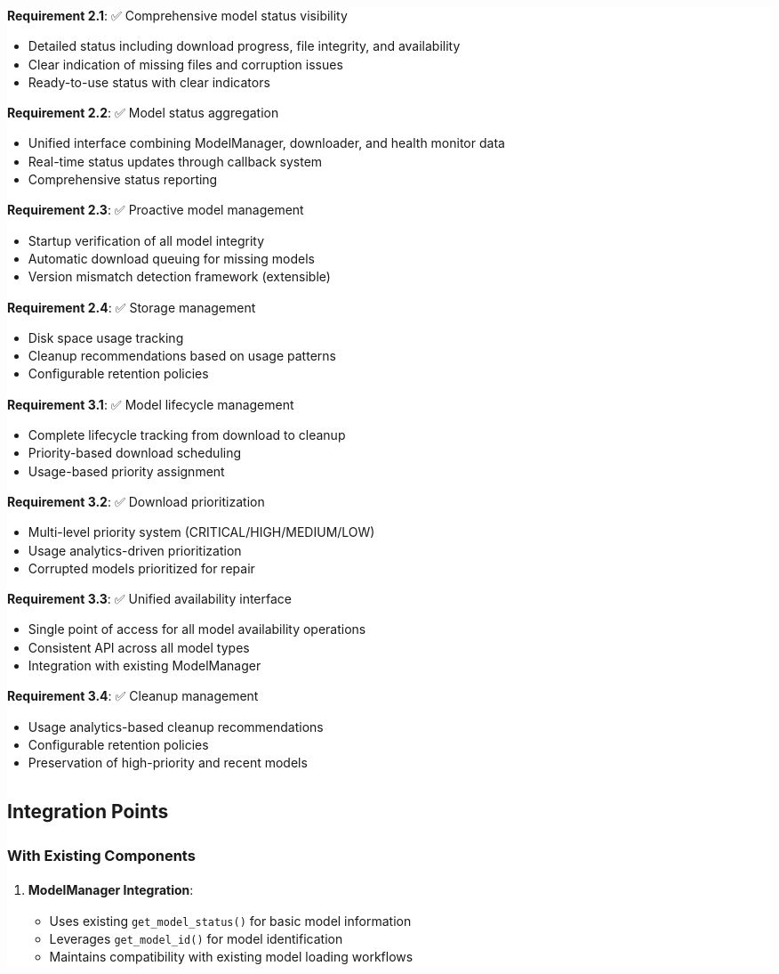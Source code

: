 **Requirement 2.1**: ✅ Comprehensive model status visibility

- Detailed status including download progress, file integrity, and availability
- Clear indication of missing files and corruption issues
- Ready-to-use status with clear indicators

**Requirement 2.2**: ✅ Model status aggregation

- Unified interface combining ModelManager, downloader, and health monitor data
- Real-time status updates through callback system
- Comprehensive status reporting

**Requirement 2.3**: ✅ Proactive model management

- Startup verification of all model integrity
- Automatic download queuing for missing models
- Version mismatch detection framework (extensible)

**Requirement 2.4**: ✅ Storage management

- Disk space usage tracking
- Cleanup recommendations based on usage patterns
- Configurable retention policies

**Requirement 3.1**: ✅ Model lifecycle management

- Complete lifecycle tracking from download to cleanup
- Priority-based download scheduling
- Usage-based priority assignment

**Requirement 3.2**: ✅ Download prioritization

- Multi-level priority system (CRITICAL/HIGH/MEDIUM/LOW)
- Usage analytics-driven prioritization
- Corrupted models prioritized for repair

**Requirement 3.3**: ✅ Unified availability interface

- Single point of access for all model availability operations
- Consistent API across all model types
- Integration with existing ModelManager

**Requirement 3.4**: ✅ Cleanup management

- Usage analytics-based cleanup recommendations
- Configurable retention policies
- Preservation of high-priority and recent models

## Integration Points

### With Existing Components

1. **ModelManager Integration**:

   - Uses existing `get_model_status()` for basic model information
   - Leverages `get_model_id()` for model identification
   - Maintains compatibility with existing model loading workflows
